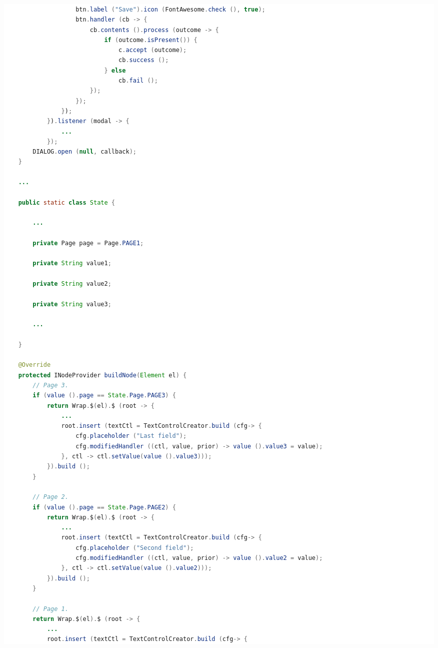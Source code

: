 ```java
                    btn.label ("Save").icon (FontAwesome.check (), true);
                    btn.handler (cb -> {
                        cb.contents ().process (outcome -> {
                            if (outcome.isPresent()) {
                                c.accept (outcome);
                                cb.success ();
                            } else
                                cb.fail ();
                        });
                    });
                });
            }).listener (modal -> {
                ...
            });
        DIALOG.open (null, callback);
    }

    ...
    
    public static class State {

        ...

        private Page page = Page.PAGE1;

        private String value1;

        private String value2;

        private String value3;

        ...

    }

    @Override
    protected INodeProvider buildNode(Element el) {
        // Page 3.
        if (value ().page == State.Page.PAGE3) {
            return Wrap.$(el).$ (root -> {
                ...
                root.insert (textCtl = TextControlCreator.build (cfg-> {
                    cfg.placeholder ("Last field");
                    cfg.modifiedHandler ((ctl, value, prior) -> value ().value3 = value);
                }, ctl -> ctl.setValue(value ().value3)));
            }).build ();
        }

        // Page 2.
        if (value ().page == State.Page.PAGE2) {
            return Wrap.$(el).$ (root -> {
                ...
                root.insert (textCtl = TextControlCreator.build (cfg-> {
                    cfg.placeholder ("Second field");
                    cfg.modifiedHandler ((ctl, value, prior) -> value ().value2 = value);
                }, ctl -> ctl.setValue(value ().value2)));
            }).build ();
        }

        // Page 1.
        return Wrap.$(el).$ (root -> {
            ...
            root.insert (textCtl = TextControlCreator.build (cfg-> {
```